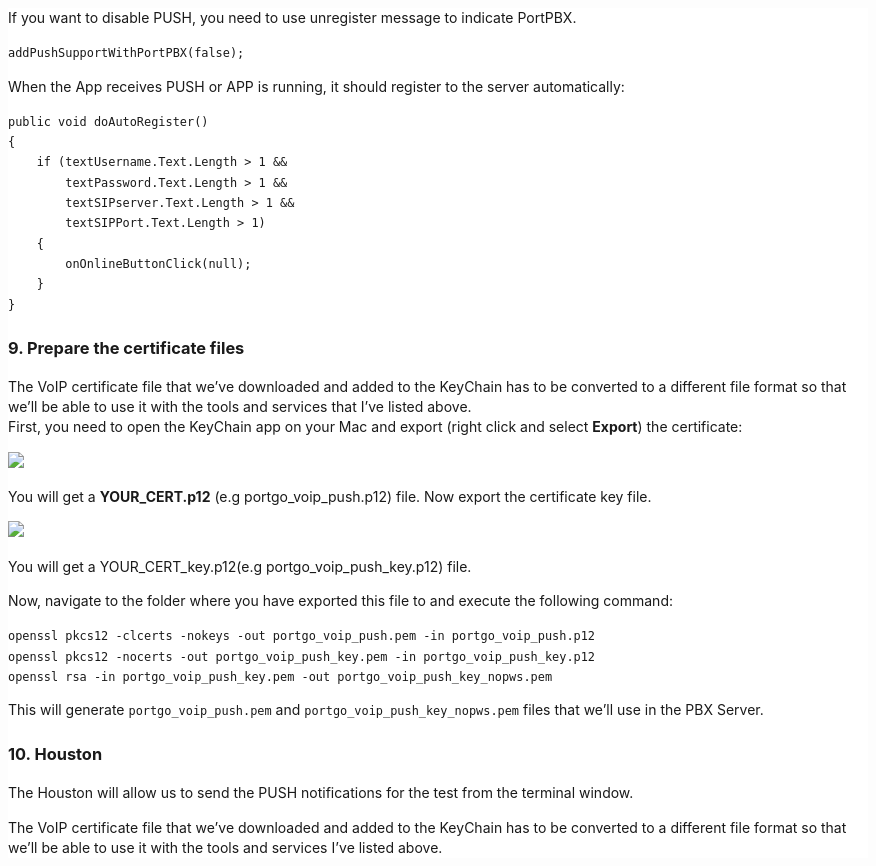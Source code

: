 If you want to disable PUSH, you need to use unregister message to indicate PortPBX.

```
addPushSupportWithPortPBX(false);
```

When the App receives PUSH or APP is running, it should register to the server automatically:

```
public void doAutoRegister()
{
    if (textUsername.Text.Length > 1 &&
        textPassword.Text.Length > 1 &&
        textSIPserver.Text.Length > 1 &&
        textSIPPort.Text.Length > 1)
    {
        onOnlineButtonClick(null);
    }
}

```

### **9. Prepare the certificate files**

The VoIP certificate file that we’ve downloaded and added to the KeyChain has to be converted to a different file format so that we’ll be able to use it with the tools and services that I’ve listed above.\
First, you need to open the KeyChain app on your Mac and export (right click and select **Export**) the certificate:

![](../.gitbook/assets/ios\_push\_stepq13.png)



You will get a **YOUR\_CERT.p12** (e.g portgo\_voip\_push.p12) file. Now export the certificate key file.

![](../.gitbook/assets/ios\_push\_stepq14.png)

You will get a YOUR\_CERT\_key.p12(e.g portgo\_voip\_push\_key.p12) file.

Now, navigate to the folder where you have exported this file to and execute the following command:

```
openssl pkcs12 -clcerts -nokeys -out portgo_voip_push.pem -in portgo_voip_push.p12
openssl pkcs12 -nocerts -out portgo_voip_push_key.pem -in portgo_voip_push_key.p12
openssl rsa -in portgo_voip_push_key.pem -out portgo_voip_push_key_nopws.pem
```

This will generate `portgo_voip_push.pem` and `portgo_voip_push_key_nopws.pem` files that we’ll use in the PBX Server.

### **10. Houston**

The Houston will allow us to send the PUSH notifications for the test from the terminal window.

The VoIP certificate file that we’ve downloaded and added to the KeyChain has to be converted to a different file format so that we’ll be able to use it with the tools and services I’ve listed above.
